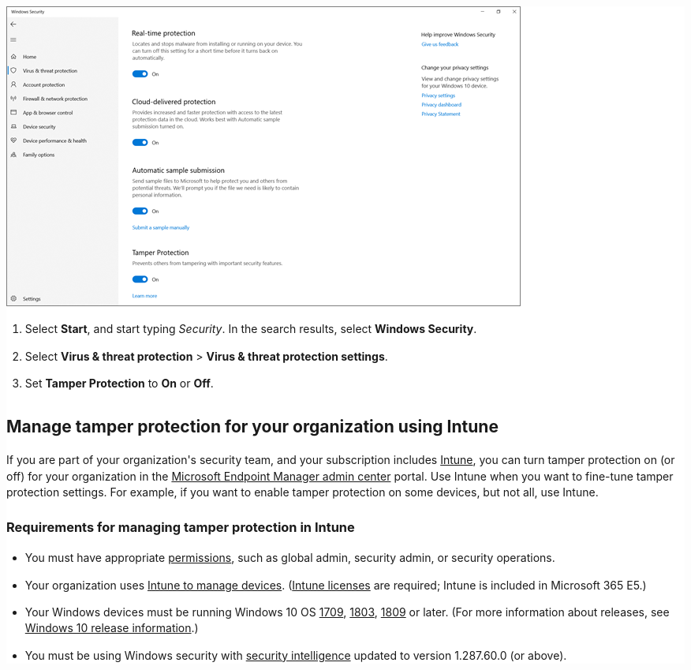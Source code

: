 ![Tamper protection turned on in Windows 10 Home](images/tamperprotectionturnedon.png)

1. Select **Start**, and start typing *Security*. In the search results, select **Windows Security**.

2. Select **Virus & threat protection** > **Virus & threat protection settings**.

3. Set **Tamper Protection** to **On** or **Off**.

## Manage tamper protection for your organization using Intune

If you are part of your organization's security team, and your subscription includes [Intune](https://docs.microsoft.com/intune/fundamentals/what-is-intune), you can turn tamper protection on (or off) for your organization in the [Microsoft Endpoint Manager admin center](https://endpoint.microsoft.com) portal. Use Intune when you want to fine-tune tamper protection settings. For example, if you want to enable tamper protection on some devices, but not all, use Intune.

### Requirements for managing tamper protection in Intune

- You must have appropriate [permissions](../microsoft-defender-atp/assign-portal-access.md), such as global admin, security admin, or security operations.

- Your organization uses [Intune to manage devices](https://docs.microsoft.com/intune/fundamentals/what-is-device-management). ([Intune licenses](https://docs.microsoft.com/intune/fundamentals/licenses) are required; Intune is included in Microsoft 365 E5.)

- Your Windows devices must be running Windows 10 OS [1709](https://docs.microsoft.com/windows/release-health/status-windows-10-1709), [1803](https://docs.microsoft.com/windows/release-health/status-windows-10-1803), [1809](https://docs.microsoft.com/windows/release-health/status-windows-10-1809-and-windows-server-2019) or later. (For more information about releases, see [Windows 10 release information](https://docs.microsoft.com/windows/release-health/release-information).)

- You must be using Windows security with [security intelligence](https://www.microsoft.com/wdsi/definitions) updated to version 1.287.60.0 (or above).
